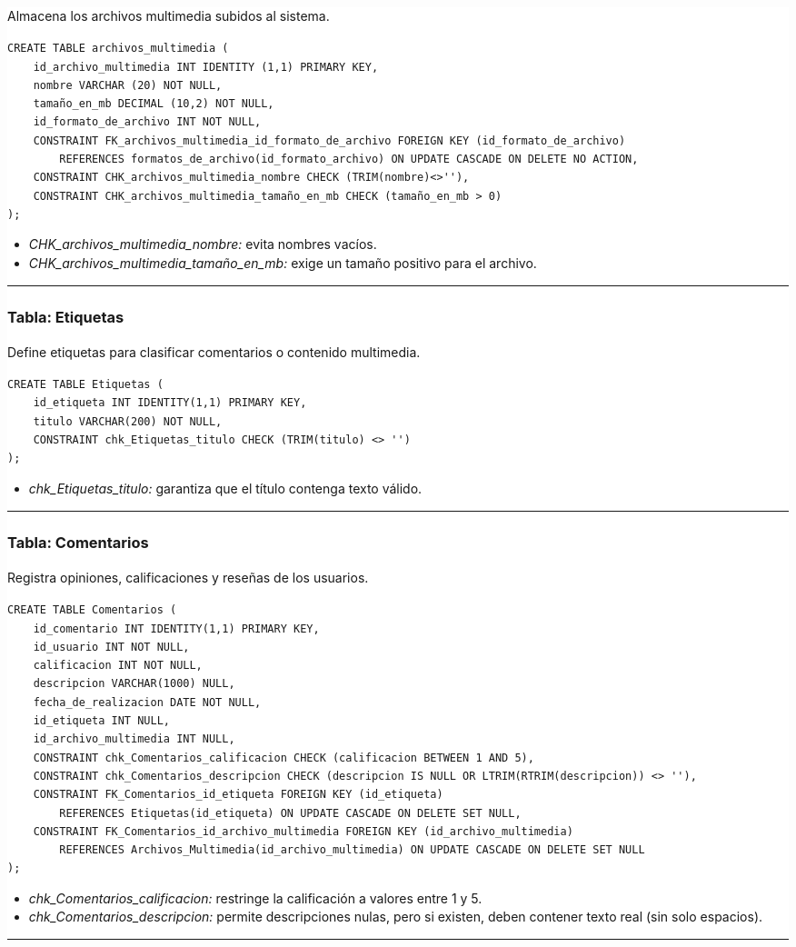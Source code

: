 Almacena los archivos multimedia subidos al sistema.
```
CREATE TABLE archivos_multimedia (
    id_archivo_multimedia INT IDENTITY (1,1) PRIMARY KEY,
    nombre VARCHAR (20) NOT NULL,
    tamaño_en_mb DECIMAL (10,2) NOT NULL,
    id_formato_de_archivo INT NOT NULL,
    CONSTRAINT FK_archivos_multimedia_id_formato_de_archivo FOREIGN KEY (id_formato_de_archivo) 
        REFERENCES formatos_de_archivo(id_formato_archivo) ON UPDATE CASCADE ON DELETE NO ACTION,
    CONSTRAINT CHK_archivos_multimedia_nombre CHECK (TRIM(nombre)<>''),
    CONSTRAINT CHK_archivos_multimedia_tamaño_en_mb CHECK (tamaño_en_mb > 0)    
);
```
- *CHK_archivos_multimedia_nombre:* evita nombres vacíos. 
- *CHK_archivos_multimedia_tamaño_en_mb:* exige un tamaño positivo para el archivo.
---

### Tabla: Etiquetas

Define etiquetas para clasificar comentarios o contenido multimedia.
```
CREATE TABLE Etiquetas (
    id_etiqueta INT IDENTITY(1,1) PRIMARY KEY,
    titulo VARCHAR(200) NOT NULL,
    CONSTRAINT chk_Etiquetas_titulo CHECK (TRIM(titulo) <> '')
);
```
- *chk_Etiquetas_titulo:* garantiza que el título contenga texto válido.
---

### Tabla: Comentarios

Registra opiniones, calificaciones y reseñas de los usuarios.
```
CREATE TABLE Comentarios (
    id_comentario INT IDENTITY(1,1) PRIMARY KEY,
    id_usuario INT NOT NULL, 
    calificacion INT NOT NULL,
    descripcion VARCHAR(1000) NULL,
    fecha_de_realizacion DATE NOT NULL,
    id_etiqueta INT NULL, 
    id_archivo_multimedia INT NULL, 
    CONSTRAINT chk_Comentarios_calificacion CHECK (calificacion BETWEEN 1 AND 5),
    CONSTRAINT chk_Comentarios_descripcion CHECK (descripcion IS NULL OR LTRIM(RTRIM(descripcion)) <> ''),   
    CONSTRAINT FK_Comentarios_id_etiqueta FOREIGN KEY (id_etiqueta) 
        REFERENCES Etiquetas(id_etiqueta) ON UPDATE CASCADE ON DELETE SET NULL,        
    CONSTRAINT FK_Comentarios_id_archivo_multimedia FOREIGN KEY (id_archivo_multimedia) 
        REFERENCES Archivos_Multimedia(id_archivo_multimedia) ON UPDATE CASCADE ON DELETE SET NULL
);
```
- *chk_Comentarios_calificacion:* restringe la calificación a valores entre 1 y 5. 
- *chk_Comentarios_descripcion:* permite descripciones nulas, pero si existen, deben contener texto real (sin solo espacios).
---
